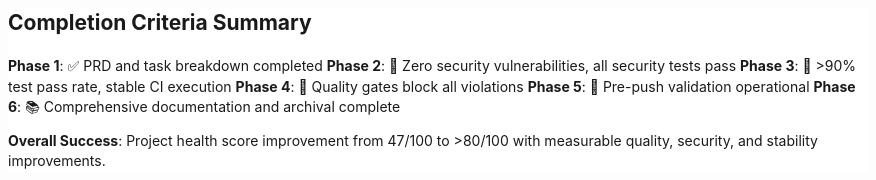 
## Completion Criteria Summary

**Phase 1**: ✅ PRD and task breakdown completed
**Phase 2**: 🚨 Zero security vulnerabilities, all security tests pass
**Phase 3**: 🧪 >90% test pass rate, stable CI execution
**Phase 4**: 🚦 Quality gates block all violations
**Phase 5**: 🚀 Pre-push validation operational
**Phase 6**: 📚 Comprehensive documentation and archival complete

**Overall Success**: Project health score improvement from 47/100 to >80/100 with measurable quality, security, and stability improvements.